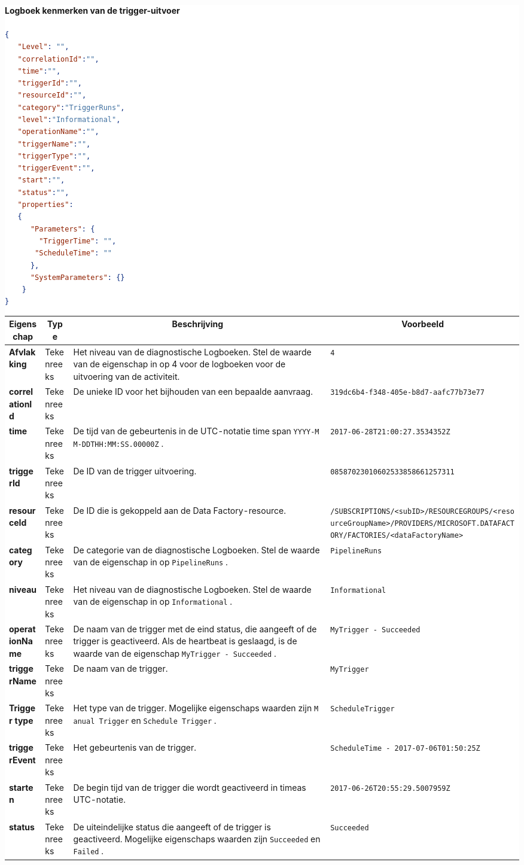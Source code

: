 #### <a name="trigger-run-log-attributes"></a>Logboek kenmerken van de trigger-uitvoer

```json
{
   "Level": "",
   "correlationId":"",
   "time":"",
   "triggerId":"",
   "resourceId":"",
   "category":"TriggerRuns",
   "level":"Informational",
   "operationName":"",
   "triggerName":"",
   "triggerType":"",
   "triggerEvent":"",
   "start":"",
   "status":"",
   "properties":
   {
      "Parameters": {
        "TriggerTime": "",
       "ScheduleTime": ""
      },
      "SystemParameters": {}
    }
}
```

| Eigenschap | Type | Beschrijving | Voorbeeld |
| --- | --- | --- | --- |
| **Afvlakking** |Tekenreeks | Het niveau van de diagnostische Logboeken. Stel de waarde van de eigenschap in op 4 voor de logboeken voor de uitvoering van de activiteit. | `4` |
| **correlationId** |Tekenreeks | De unieke ID voor het bijhouden van een bepaalde aanvraag. | `319dc6b4-f348-405e-b8d7-aafc77b73e77` |
| **time** | Tekenreeks | De tijd van de gebeurtenis in de UTC-notatie time span `YYYY-MM-DDTHH:MM:SS.00000Z` . | `2017-06-28T21:00:27.3534352Z` |
|**triggerId**| Tekenreeks| De ID van de trigger uitvoering. | `08587023010602533858661257311` |
|**resourceId**| Tekenreeks | De ID die is gekoppeld aan de Data Factory-resource. | `/SUBSCRIPTIONS/<subID>/RESOURCEGROUPS/<resourceGroupName>/PROVIDERS/MICROSOFT.DATAFACTORY/FACTORIES/<dataFactoryName>` |
|**category**| Tekenreeks | De categorie van de diagnostische Logboeken. Stel de waarde van de eigenschap in op `PipelineRuns` . | `PipelineRuns` |
|**niveau**| Tekenreeks | Het niveau van de diagnostische Logboeken. Stel de waarde van de eigenschap in op `Informational` . | `Informational` |
|**operationName**| Tekenreeks | De naam van de trigger met de eind status, die aangeeft of de trigger is geactiveerd. Als de heartbeat is geslaagd, is de waarde van de eigenschap `MyTrigger - Succeeded` . | `MyTrigger - Succeeded` |
|**triggerName**| Tekenreeks | De naam van de trigger. | `MyTrigger` |
|**Trigger type**| Tekenreeks | Het type van de trigger. Mogelijke eigenschaps waarden zijn `Manual Trigger` en `Schedule Trigger` . | `ScheduleTrigger` |
|**triggerEvent**| Tekenreeks | Het gebeurtenis van de trigger. | `ScheduleTime - 2017-07-06T01:50:25Z` |
|**starten**| Tekenreeks | De begin tijd van de trigger die wordt geactiveerd in timeas UTC-notatie. | `2017-06-26T20:55:29.5007959Z`|
|**status**| Tekenreeks | De uiteindelijke status die aangeeft of de trigger is geactiveerd. Mogelijke eigenschaps waarden zijn `Succeeded` en `Failed` . | `Succeeded`|
